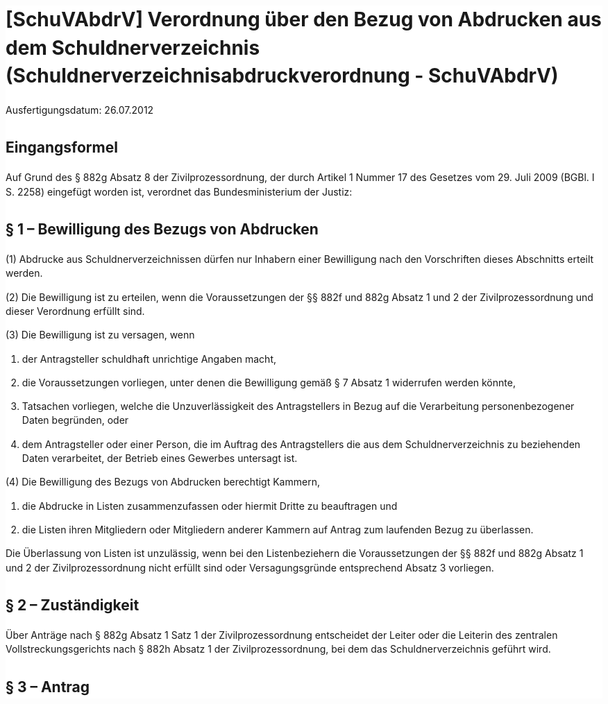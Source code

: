 # [SchuVAbdrV] Verordnung über den Bezug von Abdrucken aus dem Schuldnerverzeichnis  (Schuldnerverzeichnisabdruckverordnung - SchuVAbdrV)

Ausfertigungsdatum: 26.07.2012

 

## Eingangsformel

Auf Grund des § 882g Absatz 8 der Zivilprozessordnung, der durch Artikel 1 Nummer 17 des Gesetzes vom 29. Juli 2009 (BGBl. I S. 2258) eingefügt worden ist, verordnet das Bundesministerium der Justiz:


## § 1 – Bewilligung des Bezugs von Abdrucken

(1) Abdrucke aus Schuldnerverzeichnissen dürfen nur Inhabern einer Bewilligung nach den Vorschriften dieses Abschnitts erteilt werden.

(2) Die Bewilligung ist zu erteilen, wenn die Voraussetzungen der §§ 882f und 882g Absatz 1 und 2 der Zivilprozessordnung und dieser Verordnung erfüllt sind.

(3) Die Bewilligung ist zu versagen, wenn

1. der Antragsteller schuldhaft unrichtige Angaben macht,

2. die Voraussetzungen vorliegen, unter denen die Bewilligung gemäß § 7 Absatz 1 widerrufen werden könnte,

3. Tatsachen vorliegen, welche die Unzuverlässigkeit des Antragstellers in Bezug auf die Verarbeitung personenbezogener Daten begründen, oder

4. dem Antragsteller oder einer Person, die im Auftrag des Antragstellers die aus dem Schuldnerverzeichnis zu beziehenden Daten verarbeitet, der Betrieb eines Gewerbes untersagt ist.

(4) Die Bewilligung des Bezugs von Abdrucken berechtigt Kammern,

1. die Abdrucke in Listen zusammenzufassen oder hiermit Dritte zu beauftragen und

2. die Listen ihren Mitgliedern oder Mitgliedern anderer Kammern auf Antrag zum laufenden Bezug zu überlassen.

Die Überlassung von Listen ist unzulässig, wenn bei den Listenbeziehern die Voraussetzungen der §§ 882f und 882g Absatz 1 und 2 der Zivilprozessordnung nicht erfüllt sind oder Versagungsgründe entsprechend Absatz 3 vorliegen.


## § 2 – Zuständigkeit

Über Anträge nach § 882g Absatz 1 Satz 1 der Zivilprozessordnung entscheidet der Leiter oder die Leiterin des zentralen Vollstreckungsgerichts nach § 882h Absatz 1 der Zivilprozessordnung, bei dem das Schuldnerverzeichnis geführt wird.


## § 3 – Antrag
